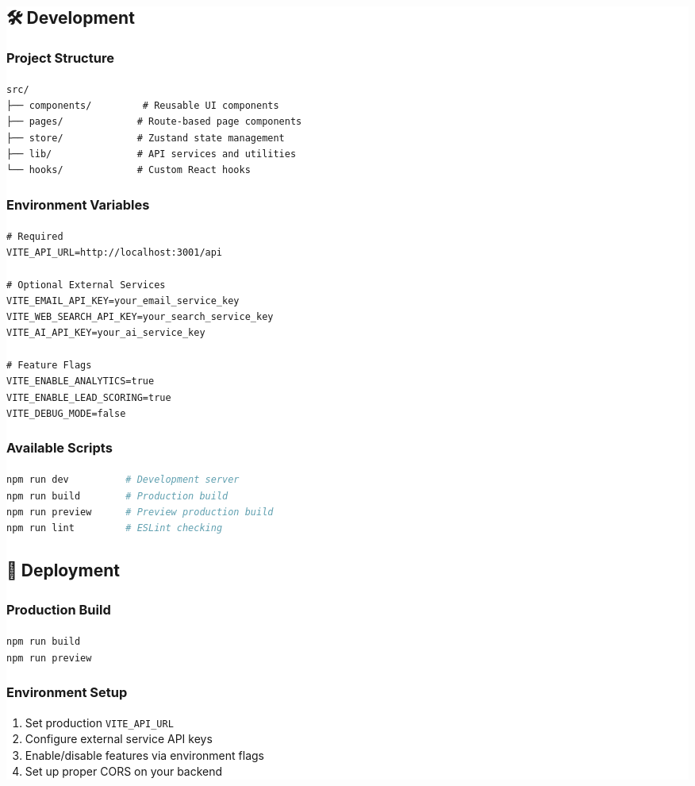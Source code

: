 ## 🛠️ Development

### Project Structure
```
src/
├── components/         # Reusable UI components
├── pages/             # Route-based page components  
├── store/             # Zustand state management
├── lib/               # API services and utilities
└── hooks/             # Custom React hooks
```

### Environment Variables
```env
# Required
VITE_API_URL=http://localhost:3001/api

# Optional External Services
VITE_EMAIL_API_KEY=your_email_service_key
VITE_WEB_SEARCH_API_KEY=your_search_service_key
VITE_AI_API_KEY=your_ai_service_key

# Feature Flags
VITE_ENABLE_ANALYTICS=true
VITE_ENABLE_LEAD_SCORING=true
VITE_DEBUG_MODE=false
```

### Available Scripts
```bash
npm run dev          # Development server
npm run build        # Production build
npm run preview      # Preview production build
npm run lint         # ESLint checking
```

## 🚀 Deployment

### Production Build
```bash
npm run build
npm run preview
```

### Environment Setup
1. Set production `VITE_API_URL`
2. Configure external service API keys
3. Enable/disable features via environment flags
4. Set up proper CORS on your backend

